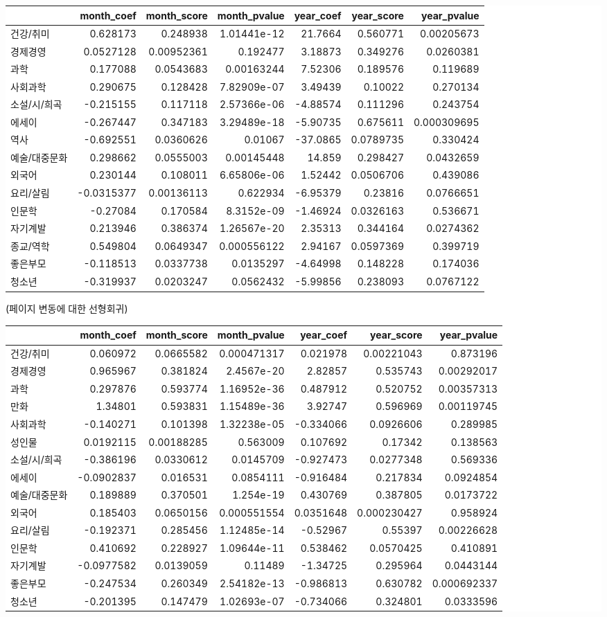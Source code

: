 
|               |   month_coef |   month_score |   month_pvalue |   year_coef |   year_score |   year_pvalue |
|:--------------|-------------:|--------------:|---------------:|------------:|-------------:|--------------:|
| 건강/취미     |    0.628173  |    0.248938   |    1.01441e-12 |    21.7664  |    0.560771  |   0.00205673  |
| 경제경영      |    0.0527128 |    0.00952361 |    0.192477    |     3.18873 |    0.349276  |   0.0260381   |
| 과학          |    0.177088  |    0.0543683  |    0.00163244  |     7.52306 |    0.189576  |   0.119689    |
| 사회과학      |    0.290675  |    0.128428   |    7.82909e-07 |     3.49439 |    0.10022   |   0.270134    |
| 소설/시/희곡  |   -0.215155  |    0.117118   |    2.57366e-06 |    -4.88574 |    0.111296  |   0.243754    |
| 에세이        |   -0.267447  |    0.347183   |    3.29489e-18 |    -5.90735 |    0.675611  |   0.000309695 |
| 역사          |   -0.692551  |    0.0360626  |    0.01067     |   -37.0865  |    0.0789735 |   0.330424    |
| 예술/대중문화 |    0.298662  |    0.0555003  |    0.00145448  |    14.859   |    0.298427  |   0.0432659   |
| 외국어        |    0.230144  |    0.108011   |    6.65806e-06 |     1.52442 |    0.0506706 |   0.439086    |
| 요리/살림     |   -0.0315377 |    0.00136113 |    0.622934    |    -6.95379 |    0.23816   |   0.0766651   |
| 인문학        |   -0.27084   |    0.170584   |    8.3152e-09  |    -1.46924 |    0.0326163 |   0.536671    |
| 자기계발      |    0.213946  |    0.386374   |    1.26567e-20 |     2.35313 |    0.344164  |   0.0274362   |
| 종교/역학     |    0.549804  |    0.0649347  |    0.000556122 |     2.94167 |    0.0597369 |   0.399719    |
| 좋은부모      |   -0.118513  |    0.0337738  |    0.0135297   |    -4.64998 |    0.148228  |   0.174036    |
| 청소년        |   -0.319937  |    0.0203247  |    0.0562432   |    -5.99856 |    0.238093  |   0.0767122   |


(페이지 변동에 대한 선형회귀)



|               |   month_coef |   month_score |   month_pvalue |   year_coef |   year_score |   year_pvalue |
|:--------------|-------------:|--------------:|---------------:|------------:|-------------:|--------------:|
| 건강/취미     |    0.060972  |    0.0665582  |    0.000471317 |   0.021978  |  0.00221043  |   0.873196    |
| 경제경영      |    0.965967  |    0.381824   |    2.4567e-20  |   2.82857   |  0.535743    |   0.00292017  |
| 과학          |    0.297876  |    0.593774   |    1.16952e-36 |   0.487912  |  0.520752    |   0.00357313  |
| 만화          |    1.34801   |    0.593831   |    1.15489e-36 |   3.92747   |  0.596969    |   0.00119745  |
| 사회과학      |   -0.140271  |    0.101398   |    1.32238e-05 |  -0.334066  |  0.0926606   |   0.289985    |
| 성인물        |    0.0192115 |    0.00188285 |    0.563009    |   0.107692  |  0.17342     |   0.138563    |
| 소설/시/희곡  |   -0.386196  |    0.0330612  |    0.0145709   |  -0.927473  |  0.0277348   |   0.569336    |
| 에세이        |   -0.0902837 |    0.016531   |    0.0854111   |  -0.916484  |  0.217834    |   0.0924854   |
| 예술/대중문화 |    0.189889  |    0.370501   |    1.254e-19   |   0.430769  |  0.387805    |   0.0173722   |
| 외국어        |    0.185403  |    0.0650156  |    0.000551554 |   0.0351648 |  0.000230427 |   0.958924    |
| 요리/살림     |   -0.192371  |    0.285456   |    1.12485e-14 |  -0.52967   |  0.55397     |   0.00226628  |
| 인문학        |    0.410692  |    0.228927   |    1.09644e-11 |   0.538462  |  0.0570425   |   0.410891    |
| 자기계발      |   -0.0977582 |    0.0139059  |    0.11489     |  -1.34725   |  0.295964    |   0.0443144   |
| 좋은부모      |   -0.247534  |    0.260349   |    2.54182e-13 |  -0.986813  |  0.630782    |   0.000692337 |
| 청소년        |   -0.201395  |    0.147479   |    1.02693e-07 |  -0.734066  |  0.324801    |   0.0333596   |
